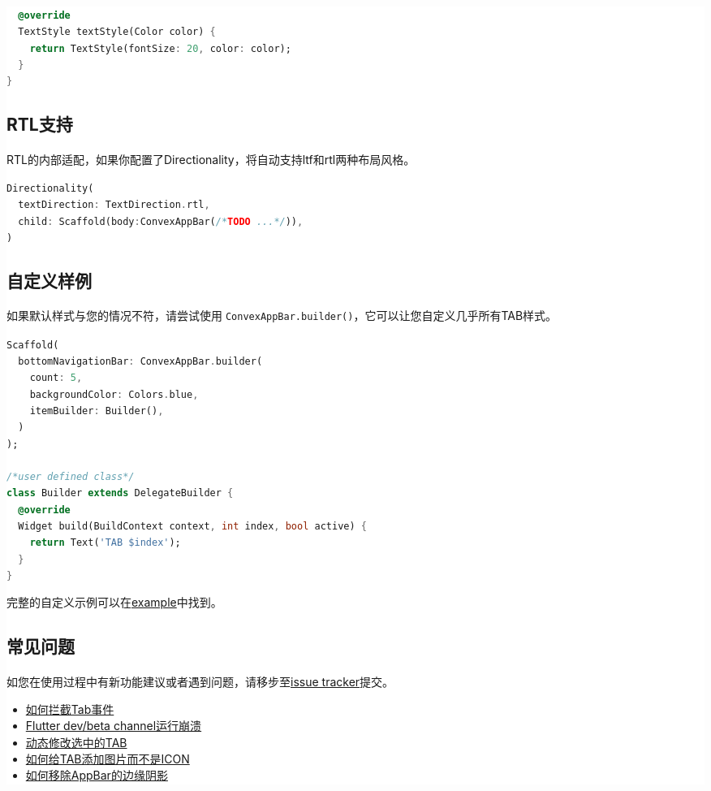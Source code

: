 ```dart
  @override
  TextStyle textStyle(Color color) {
    return TextStyle(fontSize: 20, color: color);
  }
}
```

## RTL支持

RTL的内部适配，如果你配置了Directionality，将自动支持ltf和rtl两种布局风格。

```dart
Directionality(
  textDirection: TextDirection.rtl,
  child: Scaffold(body:ConvexAppBar(/*TODO ...*/)),
)
```

## 自定义样例

如果默认样式与您的情况不符，请尝试使用 `ConvexAppBar.builder()`，它可以让您自定义几乎所有TAB样式。

```dart
Scaffold(
  bottomNavigationBar: ConvexAppBar.builder(
    count: 5,
    backgroundColor: Colors.blue,
    itemBuilder: Builder(),
  )
);

/*user defined class*/
class Builder extends DelegateBuilder {
  @override
  Widget build(BuildContext context, int index, bool active) {
    return Text('TAB $index');
  }
}
```

完整的自定义示例可以在[example](example)中找到。

## 常见问题

如您在使用过程中有新功能建议或者遇到问题，请移步至[issue tracker](https://github.com/hacktons/convex_bottom_bar/issues)提交。

- [如何拦截Tab事件](doc/how-to-block-tab-event.md)
- [Flutter dev/beta channel运行崩溃](doc/issue-crash-on-flutter-dev-channel.md)
- [动态修改选中的TAB](doc/issue-change-active-tab-index.md)
- [如何给TAB添加图片而不是ICON](doc/issue-image-for-actionitem.md)
- [如何移除AppBar的边缘阴影](doc/issue-remove-elevation.md)